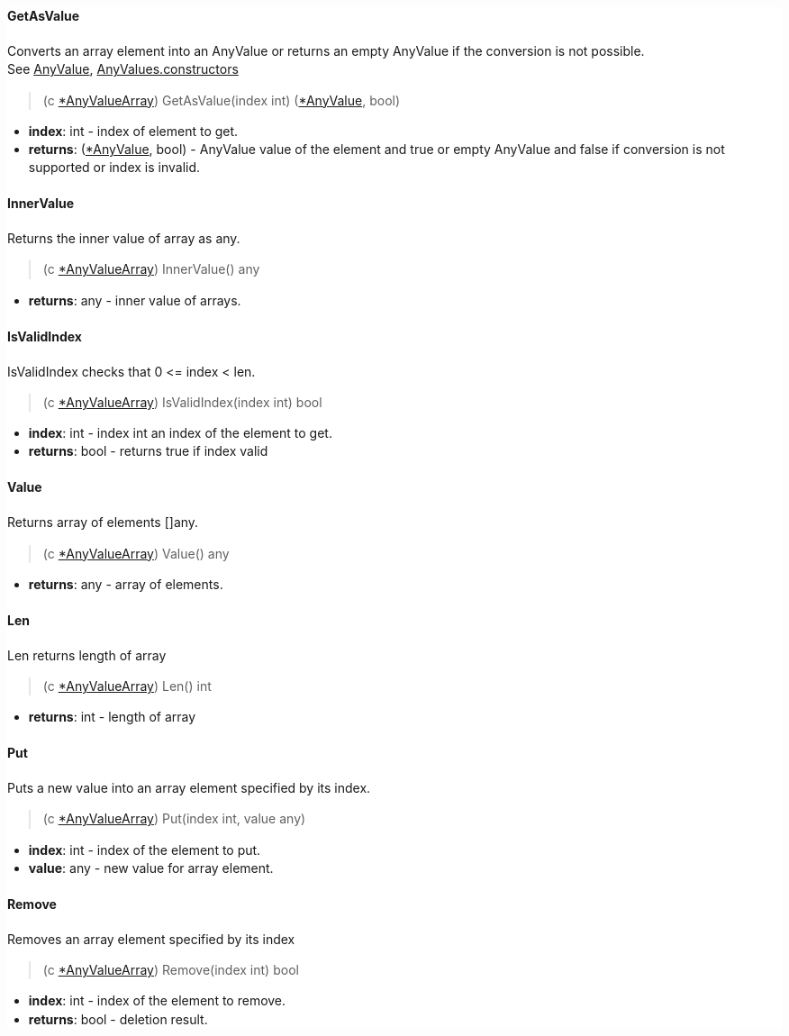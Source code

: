 
#### GetAsValue
Converts an array element into an AnyValue or returns an empty AnyValue if the conversion is not possible.  
See [AnyValue](../any_value), [AnyValues.constructors](../any_value/#constructors)

> (c [*AnyValueArray]()) GetAsValue(index int) ([*AnyValue](../any_value), bool)

- **index**: int - index of element to get.
- **returns**: ([*AnyValue](../any_value), bool) - AnyValue value of the element and true or empty AnyValue and false if conversion is not supported or index is invalid. 

#### InnerValue
Returns the inner value of array as any.

> (c [*AnyValueArray]()) InnerValue() any

- **returns**: any - inner value of arrays.

#### IsValidIndex 
IsValidIndex checks that 0 <= index < len.

> (c [*AnyValueArray]()) IsValidIndex(index int) bool

- **index**: int - index int an index of the element to get.
- **returns**: bool - returns true if index valid

#### Value
Returns array of elements []any.

> (c [*AnyValueArray]()) Value() any

- **returns**: any - array of elements.

#### Len
Len returns length of array

> (c [*AnyValueArray]()) Len() int

- **returns**: int - length of array

#### Put
Puts a new value into an array element specified by its index. 

> (c [*AnyValueArray]()) Put(index int, value any)

- **index**: int - index of the element to put.
- **value**: any - new value for array element.


#### Remove
Removes an array element specified by its index

> (c [*AnyValueArray]()) Remove(index int) bool

- **index**: int - index of the element to remove.
- **returns**: bool - deletion result.

